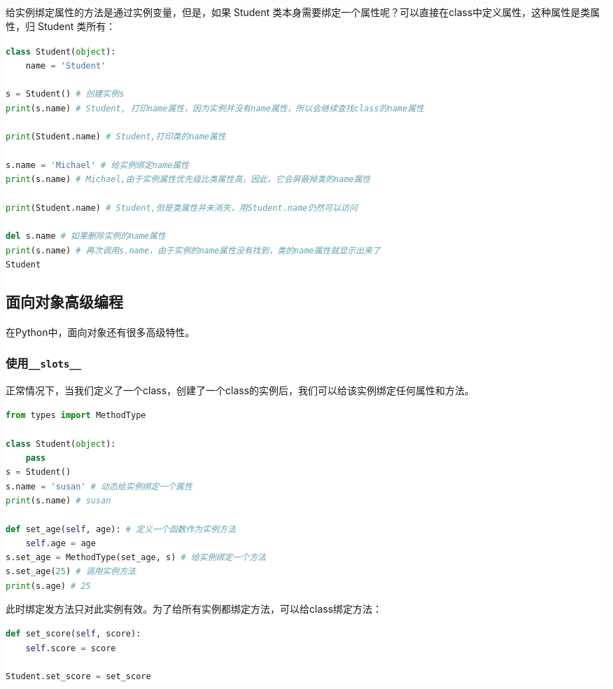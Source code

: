 给实例绑定属性的方法是通过实例变量，但是，如果 Student 类本身需要绑定一个属性呢？可以直接在class中定义属性，这种属性是类属性，归 Student 类所有：

```python
class Student(object):
    name = 'Student'

s = Student() # 创建实例s
print(s.name) # Student, 打印name属性，因为实例并没有name属性，所以会继续查找class的name属性

print(Student.name) # Student,打印类的name属性

s.name = 'Michael' # 给实例绑定name属性
print(s.name) # Michael,由于实例属性优先级比类属性高，因此，它会屏蔽掉类的name属性

print(Student.name) # Student,但是类属性并未消失，用Student.name仍然可以访问

del s.name # 如果删除实例的name属性
print(s.name) # 再次调用s.name，由于实例的name属性没有找到，类的name属性就显示出来了
Student
```



## 面向对象高级编程

在Python中，面向对象还有很多高级特性。

### 使用`__slots__`

正常情况下，当我们定义了一个class，创建了一个class的实例后，我们可以给该实例绑定任何属性和方法。

```python
from types import MethodType

class Student(object):
    pass
s = Student()
s.name = 'susan' # 动态给实例绑定一个属性
print(s.name) # susan

def set_age(self, age): # 定义一个函数作为实例方法
    self.age = age
s.set_age = MethodType(set_age, s) # 给实例绑定一个方法
s.set_age(25) # 调用实例方法
print(s.age) # 25
```

此时绑定发方法只对此实例有效。为了给所有实例都绑定方法，可以给class绑定方法：

```python
def set_score(self, score):
    self.score = score

Student.set_score = set_score
```

